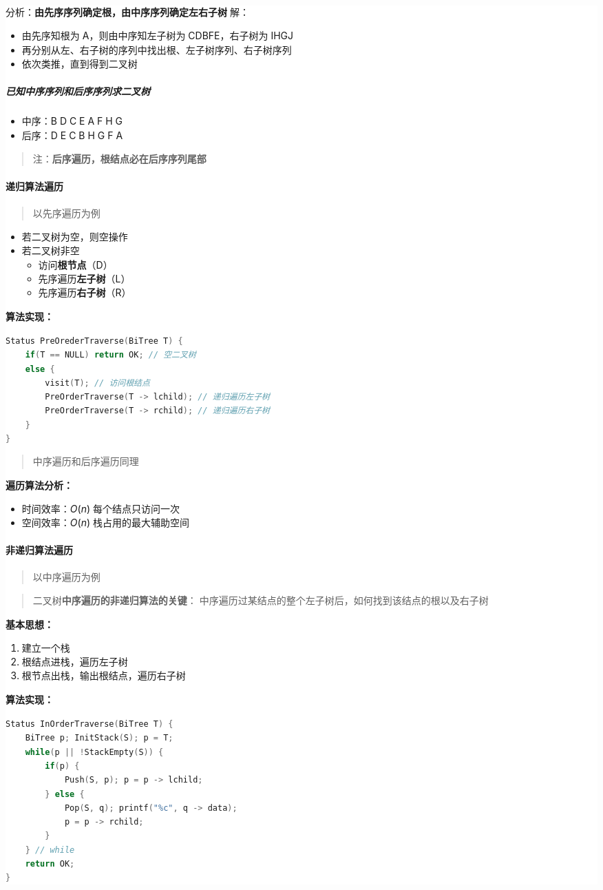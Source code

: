分析：**由先序序列确定根，由中序序列确定左右子树**
解：
- 由先序知根为 A，则由中序知左子树为 CDBFE，右子树为 IHGJ
- 再分别从左、右子树的序列中找出根、左子树序列、右子树序列
- 依次类推，直到得到二叉树

##### 已知中序序列和后序序列求二叉树
- 中序：B D C E A F H G
- 后序：D E C B H G F A

> 注：**后序遍历，根结点必在后序序列尾部**


#### 递归算法遍历
> 以先序遍历为例
- 若二叉树为空，则空操作
- 若二叉树非空
    - 访问**根节点**（D）
    - 先序遍历**左子树**（L）
    - 先序遍历**右子树**（R）

**算法实现：**
```c
Status PreOrederTraverse(BiTree T) {
    if(T == NULL) return OK; // 空二叉树
    else {
        visit(T); // 访问根结点
        PreOrderTraverse(T -> lchild); // 递归遍历左子树
        PreOrderTraverse(T -> rchild); // 递归遍历右子树
    }
}
```

> 中序遍历和后序遍历同理

**遍历算法分析：**
- 时间效率：$O(n)$ 每个结点只访问一次
- 空间效率：$O(n)$ 栈占用的最大辅助空间

#### 非递归算法遍历
> 以中序遍历为例

> 二叉树**中序遍历的非递归算法的关键**：
> 中序遍历过某结点的整个左子树后，如何找到该结点的根以及右子树

**基本思想：**
1. 建立一个栈
2. 根结点进栈，遍历左子树
3. 根节点出栈，输出根结点，遍历右子树

**算法实现：**
```c
Status InOrderTraverse(BiTree T) {
    BiTree p; InitStack(S); p = T;
    while(p || !StackEmpty(S)) {
        if(p) {
            Push(S, p); p = p -> lchild;
        } else {
            Pop(S, q); printf("%c", q -> data);
            p = p -> rchild;
        }
    } // while
    return OK;
}
```

